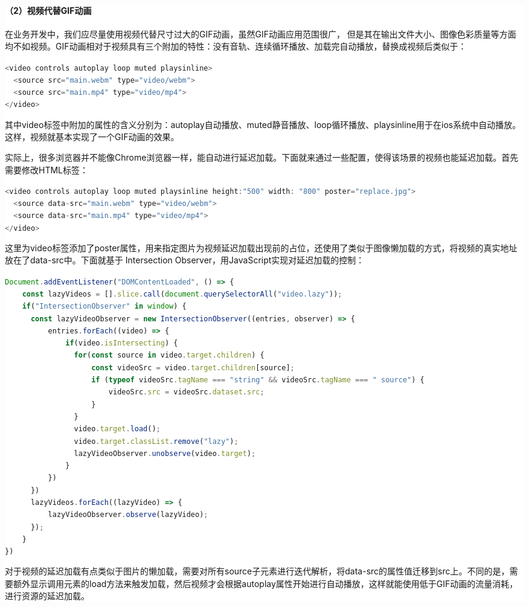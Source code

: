#### （2）视频代替GIF动画

在业务开发中，我们应尽量使用视频代替尺寸过大的GIF动画，虽然GIF动画应用范围很广， 但是其在输出文件大小、图像色彩质量等方面均不如视频。GIF动画相对于视频具有三个附加的特性：没有音轨、连续循环播放、加载完自动播放，替换成视频后类似于：

```js
<video controls autoplay loop muted playsinline>  
  <source src="main.webm" type="video/webm">
  <source src="main.mp4" type="video/mp4">
</video>
```

其中video标签中附加的属性的含义分别为：autoplay自动播放、muted静音播放、loop循环播放、playsinline用于在ios系统中自动播放。这样，视频就基本实现了一个GIF动画的效果。



实际上，很多浏览器并不能像Chrome浏览器一样，能自动进行延迟加载。下面就来通过一些配置，使得该场景的视频也能延迟加载。首先需要修改HTML标签：

```js
<video controls autoplay loop muted playsinline height:"500" width: "800" poster="replace.jpg">  
  <source data-src="main.webm" type="video/webm">
  <source data-src="main.mp4" type="video/mp4">
</video>
```

这里为video标签添加了poster属性，用来指定图片为视频延迟加载出现前的占位，还使用了类似于图像懒加载的方式，将视频的真实地址放在了data-src中。下面就基于 Intersection Observer，用JavaScript实现对延迟加载的控制：

```js
Document.addEventListener("DOMContentLoaded", () => {
    const lazyVideos = [].slice.call(document.querySelectorAll("video.lazy"));
    if("IntersectionObserver" in window) {
      const lazyVideoObserver = new IntersectionObserver((entries, observer) => {
          entries.forEach((video) => {
              if(video.isIntersecting) {
                for(const source in video.target.children) {
                    const videoSrc = video.target.children[source];
                    if (typeof videoSrc.tagName === "string" && videoSrc.tagName === " source") {
                        videoSrc.src = videoSrc.dataset.src;
                    }
                }
                video.target.load();
                video.target.classList.remove("lazy");
                lazyVideoObserver.unobserve(video.target);
              }
          })
      }) 
      lazyVideos.forEach((lazyVideo) => {
          lazyVideoObserver.observe(lazyVideo);
      });
    }
})
```

对于视频的延迟加载有点类似于图片的懒加载，需要对所有source子元素进行迭代解析，将data-src的属性值迁移到src上。不同的是，需要额外显示调用元素的load方法来触发加载，然后视频才会根据autoplay属性开始进行自动播放，这样就能使用低于GIF动画的流量消耗，进行资源的延迟加载。